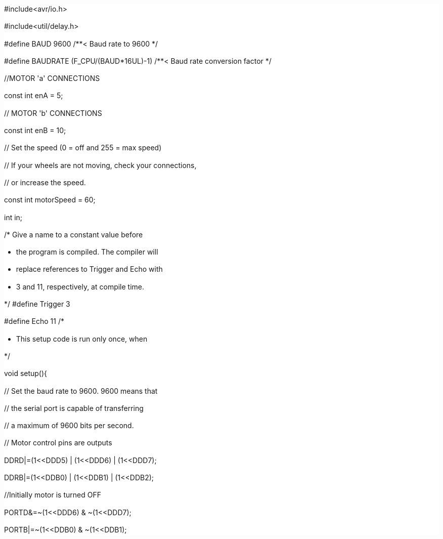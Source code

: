 #include<avr/io.h>

#include<util/delay.h>

#define BAUD 9600 /**< Baud rate to 9600 */

#define BAUDRATE (F_CPU/(BAUD*16UL)-1) /**< Baud rate conversion factor */

//MOTOR 'a' CONNECTIONS

const int enA = 5;

// MOTOR 'b' CONNECTIONS

const int enB = 10;

 
// Set the speed (0 = off and 255 = max speed)

// If your wheels are not moving, check your connections,

// or increase the speed.

const int motorSpeed = 60;

int in;  

/* Give a name to a constant value before

 * the program is compiled. The compiler will 
 
 * replace references to Trigger and Echo with 
  
 * 3 and 11, respectively, at compile time.
 
 */
#define Trigger 3

#define Echo 11
  /*   
  
 *  This setup code is run only once, when 
 
 */

void setup(){
    
  // Set the baud rate to 9600. 9600 means that 
  
  // the serial port is capable of transferring 
  
  // a maximum of 9600 bits per second.
  
  // Motor control pins are outputs
  
  DDRD|=(1<<DDD5) | (1<<DDD6) | (1<<DDD7);
  
  DDRB|=(1<<DDB0) | (1<<DDB1) | (1<<DDB2);
  
  //Initially motor is turned OFF
  
  PORTD&=~(1<<DDD6) & ~(1<<DDD7);
  
  PORTB|=~(1<<DDB0) & ~(1<<DDB1);
 